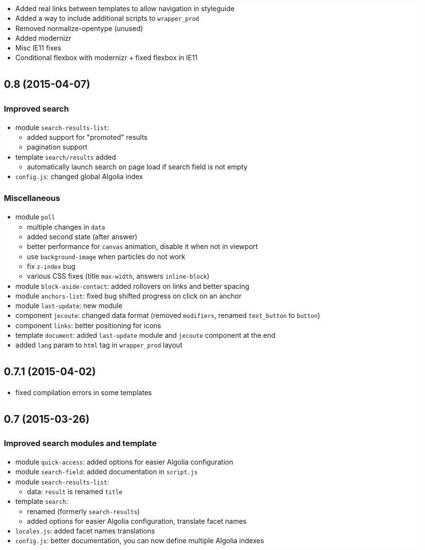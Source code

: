 * Added real links between templates to allow navigation in styleguide
* Added a way to include additional scripts to `wrapper_prod`
* Removed normalize-opentype (unused)
* Added modernizr
* Misc IE11 fixes
* Conditional flexbox with modernizr + fixed flexbox in IE11

## 0.8 (2015-04-07)

### Improved search

* module `search-results-list`:
    * added support for "promoted" results
    * pagination support
* template `search/results` added
    * automatically launch search on page load if search field is not empty
* `config.js`: changed global Algolia index

### Miscellaneous

* module `poll`
    * multiple changes in `data`
    * added second state (after answer)
    * better performance for `canvas` animation, disable it when not in viewport
    * use `background-image` when particles do not work
    * fix `z-index` bug
    * various CSS fixes (title `max-width`, answers `inline-block`)
* module `block-aside-contact`: added rollovers on links and better spacing
* module `anchors-list`: fixed bug shifted progress on click on an anchor
* module `last-update`: new module
* component `jecoute`: changed data format (removed `modifiers`, renamed `text_button` to `button`)
* component `links`: better positioning for icons
* template `document`: added `last-update` module and `jecoute` component at the end
* added `lang` param to `html` tag in `wrapper_prod` layout

## 0.7.1 (2015-04-02)

* fixed compilation errors in some templates

## 0.7 (2015-03-26)

### Improved search modules and template

* module `quick-access`: added options for easier Algolia configuration
* module `search-field`: added documentation in `script.js`
* module `search-results-list`:
    * data: `result` is renamed `title`
* template `search`:
    * renamed (formerly `search-results`)
    * added options for easier Algolia configuration, translate facet names
* `locales.js`: added facet names translations
* `config.js`: better documentation, you can now define multiple Algolia indexes
